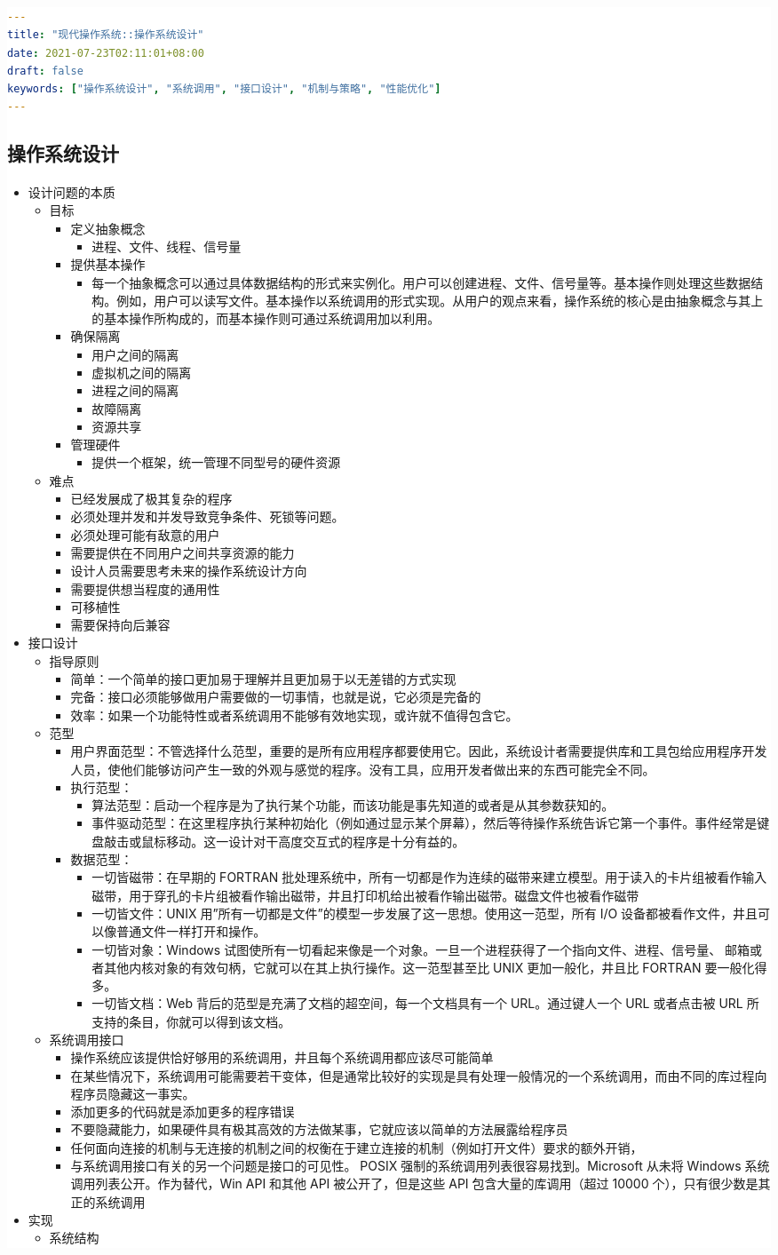 ```yaml
---
title: "现代操作系统::操作系统设计"
date: 2021-07-23T02:11:01+08:00
draft: false
keywords: ["操作系统设计", "系统调用", "接口设计", "机制与策略", "性能优化"]
---
```


## 操作系统设计

- 设计问题的本质
  - 目标
    - 定义抽象概念
      - 进程、文件、线程、信号量
    - 提供基本操作
      - 每一个抽象概念可以通过具体数据结构的形式来实例化。用户可以创建进程、文件、信号量等。基本操作则处理这些数据结构。例如，用户可以读写文件。基本操作以系统调用的形式实现。从用户的观点来看，操作系统的核心是由抽象概念与其上的基本操作所构成的，而基本操作则可通过系统调用加以利用。
    - 确保隔离
      - 用户之间的隔离
      - 虚拟机之间的隔离
      - 进程之间的隔离
      - 故障隔离
      - 资源共享
    - 管理硬件
      - 提供一个框架，统一管理不同型号的硬件资源
  - 难点
    - 已经发展成了极其复杂的程序
    - 必须处理并发和并发导致竞争条件、死锁等问题。
    - 必须处理可能有敌意的用户
    - 需要提供在不同用户之间共享资源的能力
    - 设计人员需要思考未来的操作系统设计方向
    - 需要提供想当程度的通用性
    - 可移植性
    - 需要保持向后兼容
- 接口设计
  - 指导原则
    - 简单：一个简单的接口更加易于理解并且更加易于以无差错的方式实现
    - 完备：接口必须能够做用户需要做的一切事情，也就是说，它必须是完备的
    - 效率：如果一个功能特性或者系统调用不能够有效地实现，或许就不值得包含它。
  - 范型
    - 用户界面范型：不管选择什么范型，重要的是所有应用程序都要使用它。因此，系统设计者需要提供库和工具包给应用程序开发人员，使他们能够访问产生一致的外观与感觉的程序。没有工具，应用开发者做出来的东西可能完全不同。
    - 执行范型：
      - 算法范型：启动一个程序是为了执行某个功能，而该功能是事先知道的或者是从其参数获知的。
      - 事件驱动范型：在这里程序执行某种初始化（例如通过显示某个屏幕），然后等待操作系统告诉它第一个事件。事件经常是键盘敲击或鼠标移动。这一设计对干高度交互式的程序是十分有益的。
    - 数据范型：
      - 一切皆磁带：在早期的 FORTRAN 批处理系统中，所有一切都是作为连续的磁带来建立模型。用于读入的卡片组被看作输入磁带，用于穿孔的卡片组被看作输出磁带，井且打印机给出被看作输出磁带。磁盘文件也被看作磁带
      - 一切皆文件：UNIX 用”所有一切都是文件”的模型一步发展了这一思想。使用这一范型，所有 I/O 设备都被看作文件，井且可以像普通文件一样打开和操作。
      - 一切皆对象：Windows 试图使所有一切看起来像是一个对象。一旦一个进程获得了一个指向文件、进程、信号量、 邮箱或者其他内核对象的有效句柄，它就可以在其上执行操作。这一范型甚至比 UNIX 更加一般化，井且比 FORTRAN 要一般化得多。
      - 一切皆文档：Web 背后的范型是充满了文档的超空间，每一个文档具有一个 URL。通过键人一个 URL 或者点击被 URL 所支持的条目，你就可以得到该文档。
  - 系统调用接口
    - 操作系统应该提供恰好够用的系统调用，井且每个系统调用都应该尽可能简单
    - 在某些情况下，系统调用可能需要若干变体，但是通常比较好的实现是具有处理一般情况的一个系统调用，而由不同的库过程向程序员隐藏这一事实。
    - 添加更多的代码就是添加更多的程序错误
    - 不要隐藏能力，如果硬件具有极其高效的方法做某事，它就应该以简单的方法展露给程序员
    - 任何面向连接的机制与无连接的机制之间的权衡在于建立连接的机制（例如打开文件）要求的额外开销，
    - 与系统调用接口有关的另一个问题是接口的可见性。 POSIX 强制的系统调用列表很容易找到。Microsoft 从未将 Windows 系统调用列表公开。作为替代，Win API 和其他 API 被公开了，但是这些 API 包含大量的库调用（超过 10000 个），只有很少数是其正的系统调用
- 实现
  - 系统结构